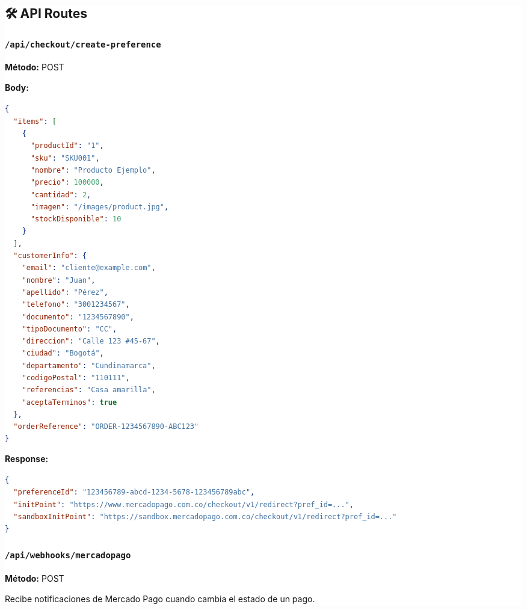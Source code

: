## 🛠️ API Routes

### `/api/checkout/create-preference`

**Método:** POST

**Body:**
```json
{
  "items": [
    {
      "productId": "1",
      "sku": "SKU001",
      "nombre": "Producto Ejemplo",
      "precio": 100000,
      "cantidad": 2,
      "imagen": "/images/product.jpg",
      "stockDisponible": 10
    }
  ],
  "customerInfo": {
    "email": "cliente@example.com",
    "nombre": "Juan",
    "apellido": "Pérez",
    "telefono": "3001234567",
    "documento": "1234567890",
    "tipoDocumento": "CC",
    "direccion": "Calle 123 #45-67",
    "ciudad": "Bogotá",
    "departamento": "Cundinamarca",
    "codigoPostal": "110111",
    "referencias": "Casa amarilla",
    "aceptaTerminos": true
  },
  "orderReference": "ORDER-1234567890-ABC123"
}
```

**Response:**
```json
{
  "preferenceId": "123456789-abcd-1234-5678-123456789abc",
  "initPoint": "https://www.mercadopago.com.co/checkout/v1/redirect?pref_id=...",
  "sandboxInitPoint": "https://sandbox.mercadopago.com.co/checkout/v1/redirect?pref_id=..."
}
```

### `/api/webhooks/mercadopago`

**Método:** POST

Recibe notificaciones de Mercado Pago cuando cambia el estado de un pago.
